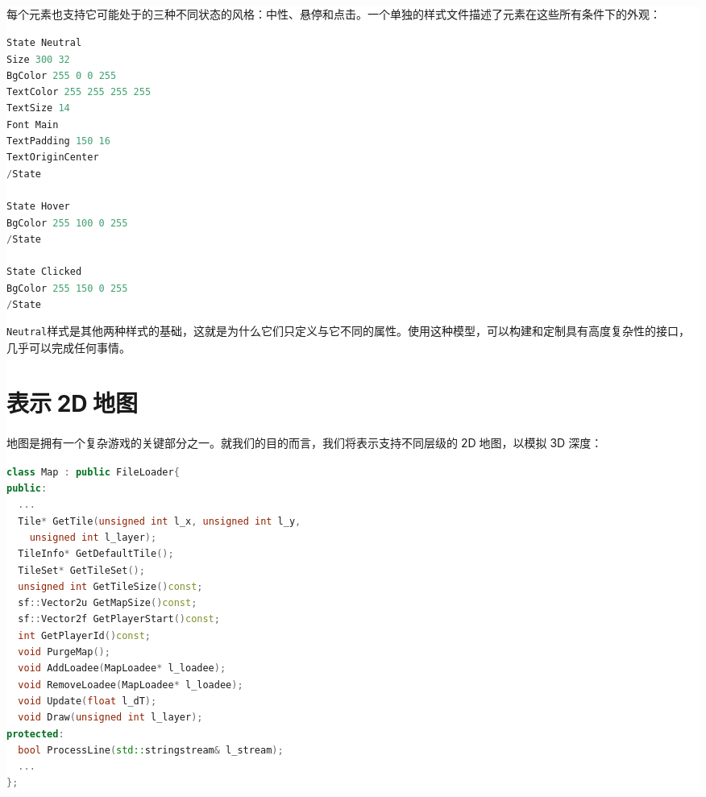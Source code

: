 每个元素也支持它可能处于的三种不同状态的风格：中性、悬停和点击。一个单独的样式文件描述了元素在这些所有条件下的外观：

```cpp
State Neutral 
Size 300 32 
BgColor 255 0 0 255 
TextColor 255 255 255 255 
TextSize 14 
Font Main 
TextPadding 150 16 
TextOriginCenter 
/State 

State Hover 
BgColor 255 100 0 255 
/State 

State Clicked 
BgColor 255 150 0 255 
/State 

```

`Neutral`样式是其他两种样式的基础，这就是为什么它们只定义与它不同的属性。使用这种模型，可以构建和定制具有高度复杂性的接口，几乎可以完成任何事情。

# 表示 2D 地图

地图是拥有一个复杂游戏的关键部分之一。就我们的目的而言，我们将表示支持不同层级的 2D 地图，以模拟 3D 深度：

```cpp
class Map : public FileLoader{ 
public: 
  ... 
  Tile* GetTile(unsigned int l_x, unsigned int l_y, 
    unsigned int l_layer); 
  TileInfo* GetDefaultTile(); 
  TileSet* GetTileSet(); 
  unsigned int GetTileSize()const; 
  sf::Vector2u GetMapSize()const; 
  sf::Vector2f GetPlayerStart()const; 
  int GetPlayerId()const; 
  void PurgeMap(); 
  void AddLoadee(MapLoadee* l_loadee); 
  void RemoveLoadee(MapLoadee* l_loadee); 
  void Update(float l_dT); 
  void Draw(unsigned int l_layer); 
protected: 
  bool ProcessLine(std::stringstream& l_stream); 
  ... 
}; 

```
